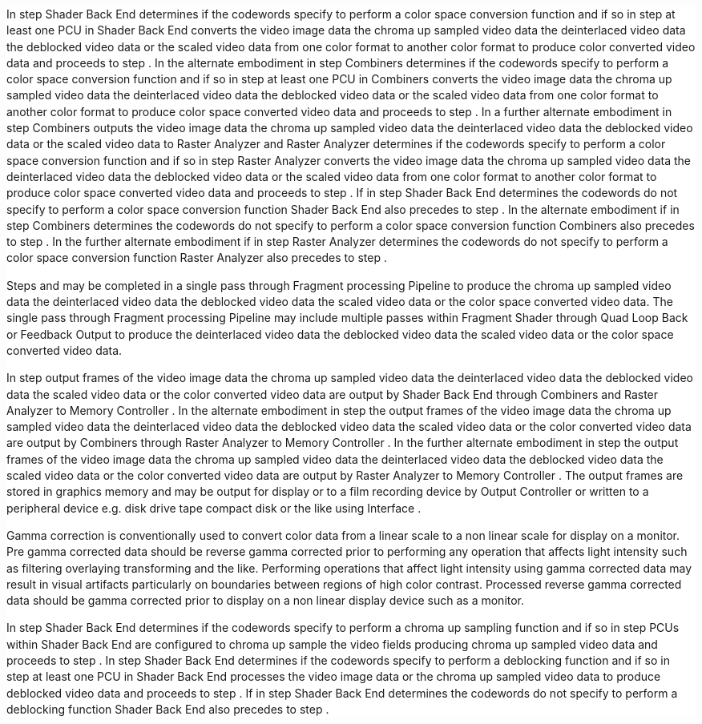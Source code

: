 In step Shader Back End determines if the codewords specify to perform a color space conversion function and if so in step at least one PCU in Shader Back End converts the video image data the chroma up sampled video data the deinterlaced video data the deblocked video data or the scaled video data from one color format to another color format to produce color converted video data and proceeds to step . In the alternate embodiment in step Combiners determines if the codewords specify to perform a color space conversion function and if so in step at least one PCU in Combiners converts the video image data the chroma up sampled video data the deinterlaced video data the deblocked video data or the scaled video data from one color format to another color format to produce color space converted video data and proceeds to step . In a further alternate embodiment in step Combiners outputs the video image data the chroma up sampled video data the deinterlaced video data the deblocked video data or the scaled video data to Raster Analyzer and Raster Analyzer determines if the codewords specify to perform a color space conversion function and if so in step Raster Analyzer converts the video image data the chroma up sampled video data the deinterlaced video data the deblocked video data or the scaled video data from one color format to another color format to produce color space converted video data and proceeds to step . If in step Shader Back End determines the codewords do not specify to perform a color space conversion function Shader Back End also precedes to step . In the alternate embodiment if in step Combiners determines the codewords do not specify to perform a color space conversion function Combiners also precedes to step . In the further alternate embodiment if in step Raster Analyzer determines the codewords do not specify to perform a color space conversion function Raster Analyzer also precedes to step .

Steps and may be completed in a single pass through Fragment processing Pipeline to produce the chroma up sampled video data the deinterlaced video data the deblocked video data the scaled video data or the color space converted video data. The single pass through Fragment processing Pipeline may include multiple passes within Fragment Shader through Quad Loop Back or Feedback Output to produce the deinterlaced video data the deblocked video data the scaled video data or the color space converted video data.

In step output frames of the video image data the chroma up sampled video data the deinterlaced video data the deblocked video data the scaled video data or the color converted video data are output by Shader Back End through Combiners and Raster Analyzer to Memory Controller . In the alternate embodiment in step the output frames of the video image data the chroma up sampled video data the deinterlaced video data the deblocked video data the scaled video data or the color converted video data are output by Combiners through Raster Analyzer to Memory Controller . In the further alternate embodiment in step the output frames of the video image data the chroma up sampled video data the deinterlaced video data the deblocked video data the scaled video data or the color converted video data are output by Raster Analyzer to Memory Controller . The output frames are stored in graphics memory and may be output for display or to a film recording device by Output Controller or written to a peripheral device e.g. disk drive tape compact disk or the like using Interface .

Gamma correction is conventionally used to convert color data from a linear scale to a non linear scale for display on a monitor. Pre gamma corrected data should be reverse gamma corrected prior to performing any operation that affects light intensity such as filtering overlaying transforming and the like. Performing operations that affect light intensity using gamma corrected data may result in visual artifacts particularly on boundaries between regions of high color contrast. Processed reverse gamma corrected data should be gamma corrected prior to display on a non linear display device such as a monitor.

In step Shader Back End determines if the codewords specify to perform a chroma up sampling function and if so in step PCUs within Shader Back End are configured to chroma up sample the video fields producing chroma up sampled video data and proceeds to step . In step Shader Back End determines if the codewords specify to perform a deblocking function and if so in step at least one PCU in Shader Back End processes the video image data or the chroma up sampled video data to produce deblocked video data and proceeds to step . If in step Shader Back End determines the codewords do not specify to perform a deblocking function Shader Back End also precedes to step .
